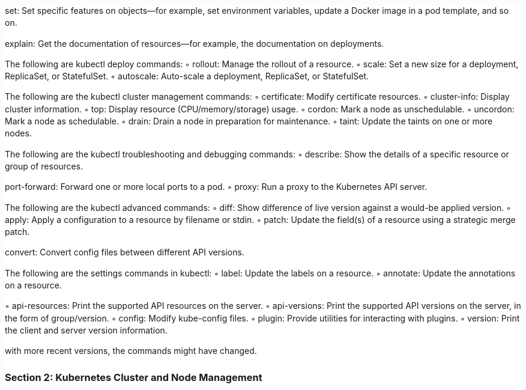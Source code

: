 set: Set specific features on objects—for example, set environment variables, update a Docker image in a pod template, and so on.

explain: Get the documentation of resources—for example, the documentation on deployments.

The following are kubectl
 deploy commands:
◦  rollout: Manage the rollout of a
 resource.
◦  scale: Set a new size for a deployment, ReplicaSet, or StatefulSet.
◦  autoscale: Auto-scale a deployment, ReplicaSet, or StatefulSet.

The following 
are the kubectl cluster 
management commands:
◦  certificate: Modify certificate resources.
◦  cluster-info: Display cluster information.
◦  top: Display resource (CPU/memory/storage) usage.
◦  cordon: Mark a node as unschedulable.
◦  uncordon: Mark a node as schedulable.
◦  drain: Drain a node in preparation for maintenance.
◦  taint: Update the taints on one or more nodes.

The 
following are the kubectl troubleshooting 
and debugging commands:
◦  describe: Show the details of a specific resource or group of resources.

port-forward: Forward one or more local ports to a pod.
◦  proxy: Run a proxy to the Kubernetes API server.

The following are the kubectl advanced 
commands:
◦  diff: Show difference of live
 version against a would-be applied version.
◦  apply: Apply a configuration to a resource by filename or stdin.
◦  patch: Update the field(s) of a resource using a strategic merge patch.

convert: Convert config files between different API versions.

The following
 are the settings
 commands in kubectl:
◦  label: Update the labels on a resource.
◦  annotate: Update the annotations on a resource.


◦  api-resources: Print the supported API resources on the server.
◦  api-versions: Print the supported API versions on the server, in the form of group/version.
◦  config: Modify kube-config files.
◦  plugin: Provide utilities for interacting with plugins.
◦  version: Print the client and server version information.

with more recent versions, the commands might have changed.

### Section 2: Kubernetes Cluster and Node Management
